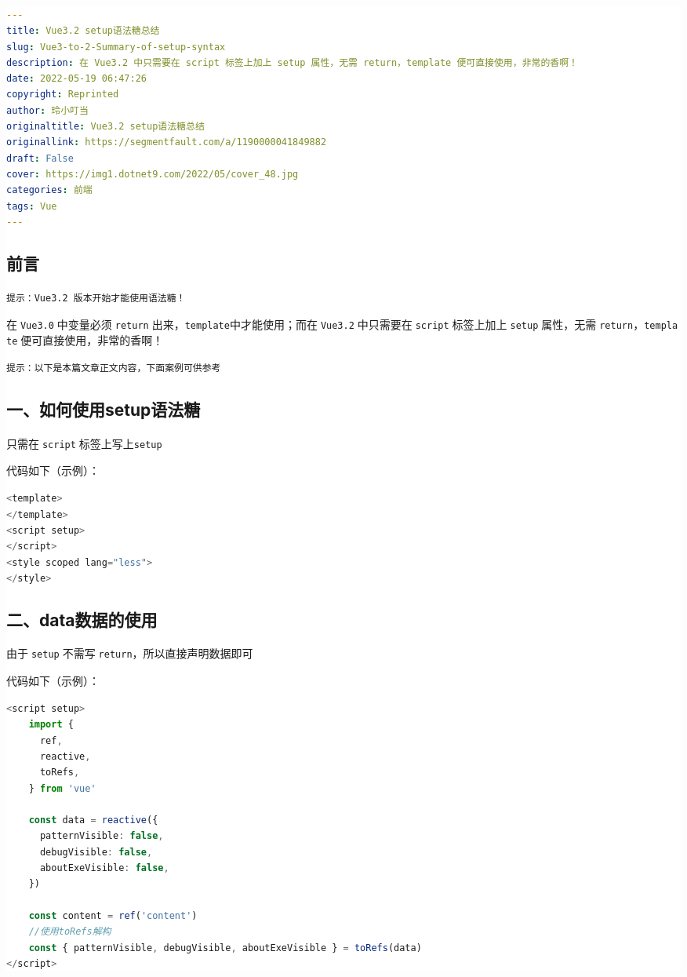```yaml
---
title: Vue3.2 setup语法糖总结
slug: Vue3-to-2-Summary-of-setup-syntax
description: 在 Vue3.2 中只需要在 script 标签上加上 setup 属性，无需 return，template 便可直接使用，非常的香啊！
date: 2022-05-19 06:47:26
copyright: Reprinted
author: 玲小叮当
originaltitle: Vue3.2 setup语法糖总结
originallink: https://segmentfault.com/a/1190000041849882
draft: False
cover: https://img1.dotnet9.com/2022/05/cover_48.jpg
categories: 前端
tags: Vue
---
```


## 前言

`提示：Vue3.2 版本开始才能使用语法糖！`

在 `Vue3.0` 中变量必须 `return` 出来，`template`中才能使用；而在 `Vue3.2` 中只需要在 `script` 标签上加上 `setup` 属性，无需 `return`，`template` 便可直接使用，非常的香啊！

`提示：以下是本篇文章正文内容，下面案例可供参考`

## 一、如何使用setup语法糖

只需在 `script` 标签上写上`setup`

代码如下（示例）：

```ts
<template>
</template>
<script setup>
</script>
<style scoped lang="less">
</style>
```

## 二、data数据的使用

由于 `setup` 不需写 `return`，所以直接声明数据即可

代码如下（示例）：

```ts
<script setup>
    import {
      ref,
      reactive,
      toRefs,
    } from 'vue'
    
    const data = reactive({
      patternVisible: false,
      debugVisible: false,
      aboutExeVisible: false,
    })
    
    const content = ref('content')
    //使用toRefs解构
    const { patternVisible, debugVisible, aboutExeVisible } = toRefs(data)
</script>
```

